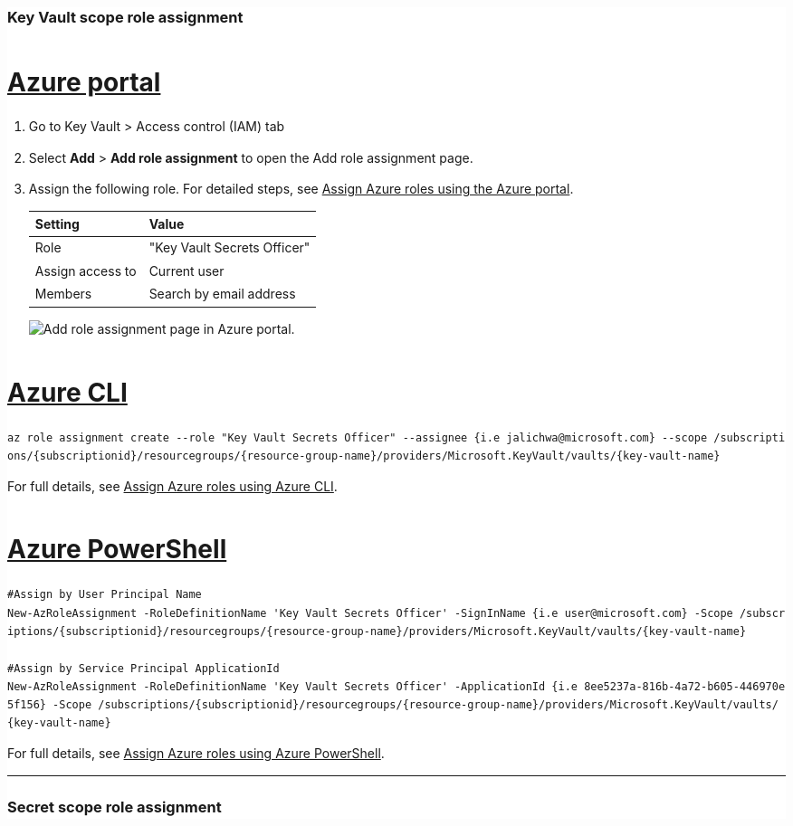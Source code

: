 ### Key Vault scope role assignment

# [Azure portal](#tab/azure-portal)

1. Go to Key Vault \> Access control (IAM) tab
1. Select **Add** > **Add role assignment** to open the Add role assignment page.

1. Assign the following role. For detailed steps, see [Assign Azure roles using the Azure portal](../../role-based-access-control/role-assignments-portal.md).
    
    | Setting | Value |
    | --- | --- |
    | Role | "Key Vault Secrets Officer" |
    | Assign access to | Current user |
    | Members | Search by email address |

    ![Add role assignment page in Azure portal.](../../../includes/role-based-access-control/media/add-role-assignment-page.png)

# [Azure CLI](#tab/azure-cli)
```azurecli
az role assignment create --role "Key Vault Secrets Officer" --assignee {i.e jalichwa@microsoft.com} --scope /subscriptions/{subscriptionid}/resourcegroups/{resource-group-name}/providers/Microsoft.KeyVault/vaults/{key-vault-name}
```

For full details, see [Assign Azure roles using Azure CLI](../../role-based-access-control/role-assignments-cli.md).

# [Azure PowerShell](#tab/azurepowershell)

```azurepowershell
#Assign by User Principal Name
New-AzRoleAssignment -RoleDefinitionName 'Key Vault Secrets Officer' -SignInName {i.e user@microsoft.com} -Scope /subscriptions/{subscriptionid}/resourcegroups/{resource-group-name}/providers/Microsoft.KeyVault/vaults/{key-vault-name}

#Assign by Service Principal ApplicationId
New-AzRoleAssignment -RoleDefinitionName 'Key Vault Secrets Officer' -ApplicationId {i.e 8ee5237a-816b-4a72-b605-446970e5f156} -Scope /subscriptions/{subscriptionid}/resourcegroups/{resource-group-name}/providers/Microsoft.KeyVault/vaults/{key-vault-name}
```

For full details, see [Assign Azure roles using Azure PowerShell](../../role-based-access-control/role-assignments-powershell.md).

---

### Secret scope role assignment
